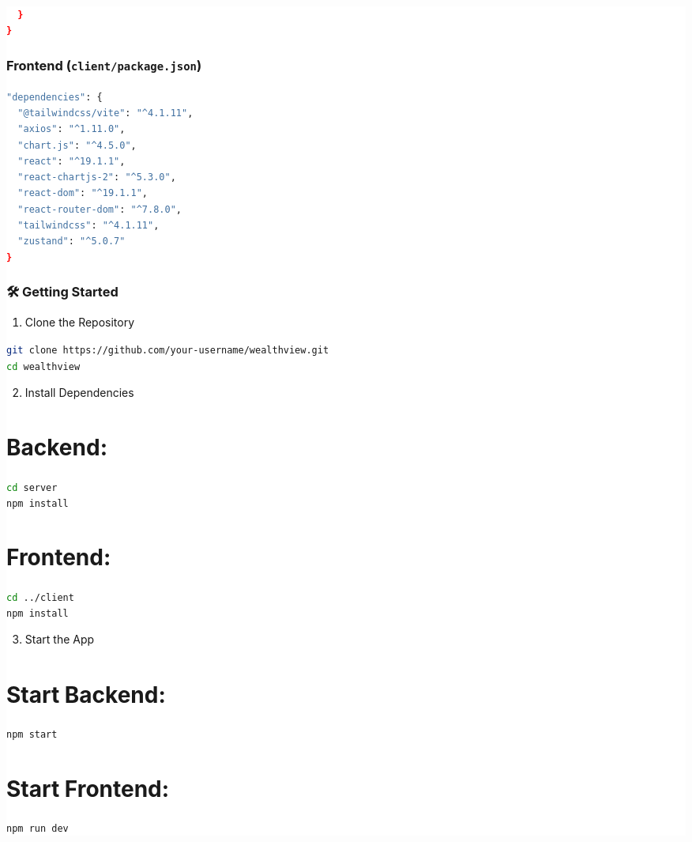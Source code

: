 ```bash
  }
}
```

### Frontend (`client/package.json`)
```bash
"dependencies": {
  "@tailwindcss/vite": "^4.1.11",
  "axios": "^1.11.0",
  "chart.js": "^4.5.0",
  "react": "^19.1.1",
  "react-chartjs-2": "^5.3.0",
  "react-dom": "^19.1.1",
  "react-router-dom": "^7.8.0",
  "tailwindcss": "^4.1.11",
  "zustand": "^5.0.7"
}
```

### 🛠️ Getting Started
1. Clone the Repository
```bash
git clone https://github.com/your-username/wealthview.git
cd wealthview

```
2. Install Dependencies
# Backend:
```bash
cd server
npm install
```

# Frontend:
```bash
cd ../client
npm install
```
3. Start the App
# Start Backend:
```bash
npm start
```
# Start Frontend:
```bash
npm run dev
```
